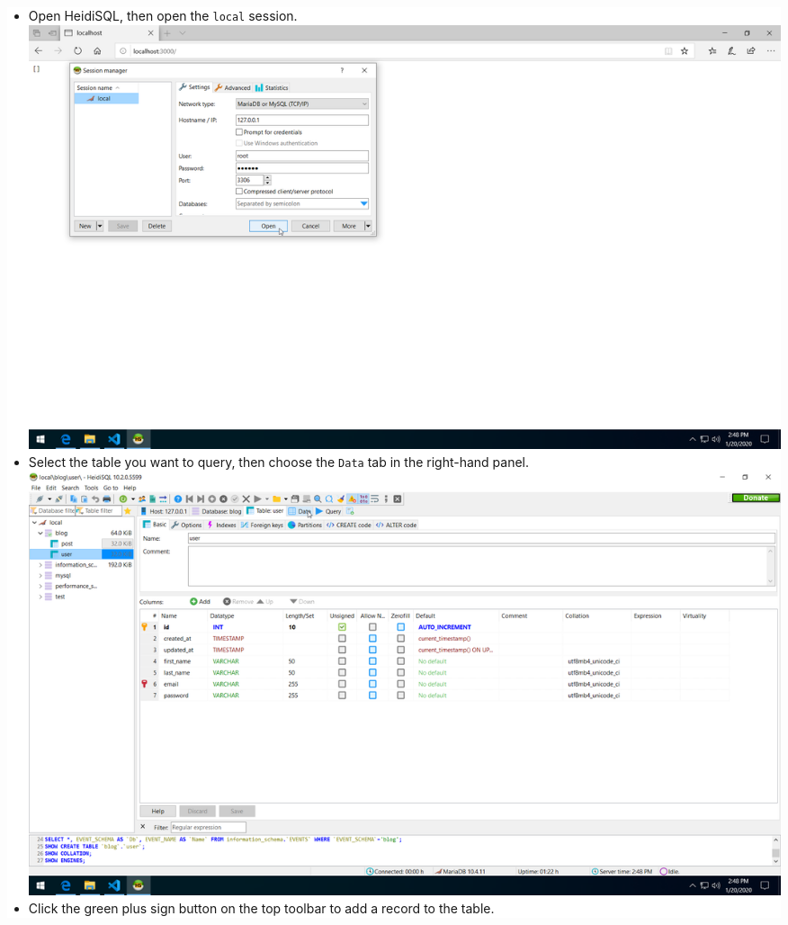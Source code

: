   * Open HeidiSQL, then open the `local` session.
    <img src="./06-DatabaseModule/images/DatabaseModule (44).png">
  * Select the table you want to query, then choose the `Data` tab in the right-hand panel.
    <img src="./06-DatabaseModule/images/DatabaseModule (46).png">
  * Click the green plus sign button on the top toolbar to add a record to the table.